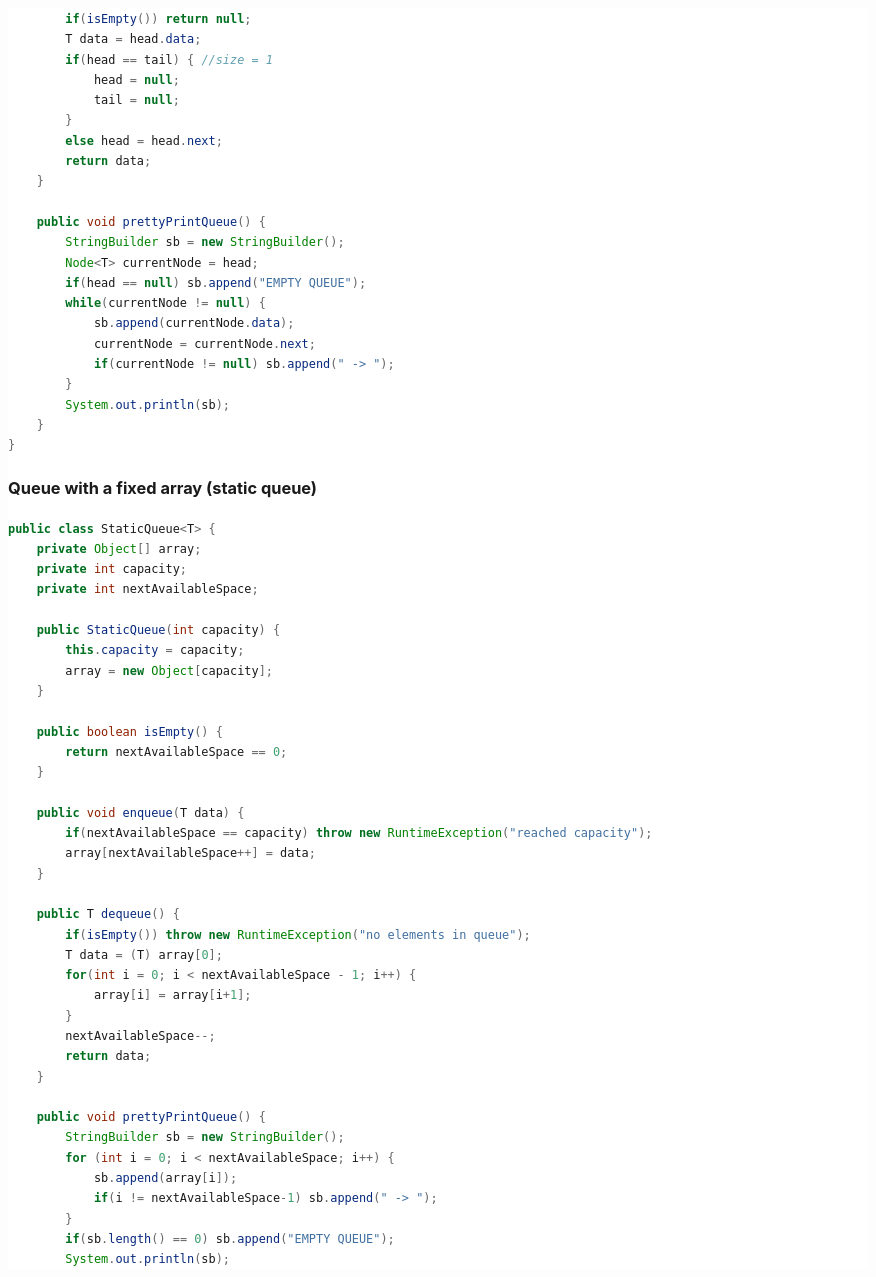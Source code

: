 ```java
        if(isEmpty()) return null;
        T data = head.data;
        if(head == tail) { //size = 1
            head = null;
            tail = null;
        }
        else head = head.next;
        return data;
    }

    public void prettyPrintQueue() {
        StringBuilder sb = new StringBuilder();
        Node<T> currentNode = head;
        if(head == null) sb.append("EMPTY QUEUE");
        while(currentNode != null) {
            sb.append(currentNode.data);
            currentNode = currentNode.next;
            if(currentNode != null) sb.append(" -> ");
        }
        System.out.println(sb);
    }
}
```

### Queue with a fixed array (static queue)
```java
public class StaticQueue<T> {
    private Object[] array;
    private int capacity;
    private int nextAvailableSpace;

    public StaticQueue(int capacity) {
        this.capacity = capacity;
        array = new Object[capacity];
    }

    public boolean isEmpty() {
        return nextAvailableSpace == 0;
    }

    public void enqueue(T data) {
        if(nextAvailableSpace == capacity) throw new RuntimeException("reached capacity");
        array[nextAvailableSpace++] = data;
    }

    public T dequeue() {
        if(isEmpty()) throw new RuntimeException("no elements in queue");
        T data = (T) array[0];
        for(int i = 0; i < nextAvailableSpace - 1; i++) {
            array[i] = array[i+1];
        }
        nextAvailableSpace--;
        return data;
    }

    public void prettyPrintQueue() {
        StringBuilder sb = new StringBuilder();
        for (int i = 0; i < nextAvailableSpace; i++) {
            sb.append(array[i]);
            if(i != nextAvailableSpace-1) sb.append(" -> ");
        }
        if(sb.length() == 0) sb.append("EMPTY QUEUE");
        System.out.println(sb);
```
